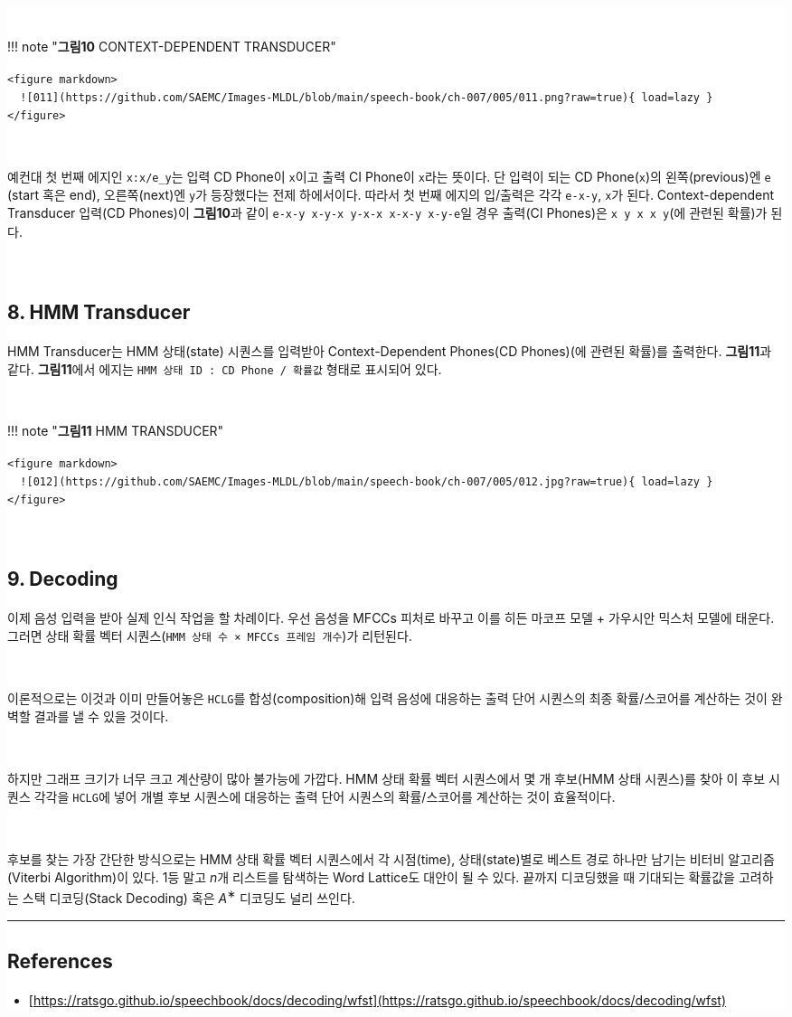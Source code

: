 <br/>

!!! note "**그림10** CONTEXT-DEPENDENT TRANSDUCER"

    <figure markdown>
      ![011](https://github.com/SAEMC/Images-MLDL/blob/main/speech-book/ch-007/005/011.png?raw=true){ load=lazy }
    </figure>

<br/>

예컨대 첫 번째 에지인 `x:x/e_y`는 입력 CD Phone이 `x`이고 출력 CI Phone이 `x`라는 뜻이다. 단 입력이 되는 CD Phone(`x`)의 왼쪽(previous)엔 `e`(start 혹은 end), 오른쪽(next)엔 `y`가 등장했다는 전제 하에서이다. 따라서 첫 번째 에지의 입/출력은 각각 `e-x-y`, `x`가 된다. Context-dependent Transducer 입력(CD Phones)이 **그림10**과 같이 `e-x-y x-y-x y-x-x x-x-y x-y-e`일 경우 출력(CI Phones)은 `x y x x y`(에 관련된 확률)가 된다.

<br/>

## 8. HMM Transducer

HMM Transducer는 HMM 상태(state) 시퀀스를 입력받아 Context-Dependent Phones(CD Phones)(에 관련된 확률)를 출력한다. **그림11**과 같다. **그림11**에서 에지는 `HMM 상태 ID : CD Phone / 확률값` 형태로 표시되어 있다.

<br/>

!!! note "**그림11** HMM TRANSDUCER"

    <figure markdown>
      ![012](https://github.com/SAEMC/Images-MLDL/blob/main/speech-book/ch-007/005/012.jpg?raw=true){ load=lazy }
    </figure>

<br/>

## 9. Decoding

이제 음성 입력을 받아 실제 인식 작업을 할 차례이다. 우선 음성을 MFCCs 피처로 바꾸고 이를 히든 마코프 모델 + 가우시안 믹스처 모델에 태운다. 그러면 상태 확률 벡터 시퀀스(`HMM 상태 수 × MFCCs 프레임 개수`)가 리턴된다.

<br/>

이론적으로는 이것과 이미 만들어놓은 `HCLG`를 합성(composition)해 입력 음성에 대응하는 출력 단어 시퀀스의 최종 확률/스코어를 계산하는 것이 완벽할 결과를 낼 수 있을 것이다.

<br/>

하지만 그래프 크기가 너무 크고 계산량이 많아 불가능에 가깝다. HMM 상태 확률 벡터 시퀀스에서 몇 개 후보(HMM 상태 시퀀스)를 찾아 이 후보 시퀀스 각각을 `HCLG`에 넣어 개별 후보 시퀀스에 대응하는 출력 단어 시퀀스의 확률/스코어를 계산하는 것이 효율적이다.

<br/>

후보를 찾는 가장 간단한 방식으로는 HMM 상태 확률 벡터 시퀀스에서 각 시점(time), 상태(state)별로 베스트 경로 하나만 남기는 비터비 알고리즘(Viterbi Algorithm)이 있다. 1등 말고 $n$개 리스트를 탐색하는 Word Lattice도 대안이 될 수 있다. 끝까지 디코딩했을 때 기대되는 확률값을 고려하는 스택 디코딩(Stack Decoding) 혹은 $A^{∗}$ 디코딩도 널리 쓰인다.

---

## References

- [https://ratsgo.github.io/speechbook/docs/decoding/wfst](https://ratsgo.github.io/speechbook/docs/decoding/wfst)
